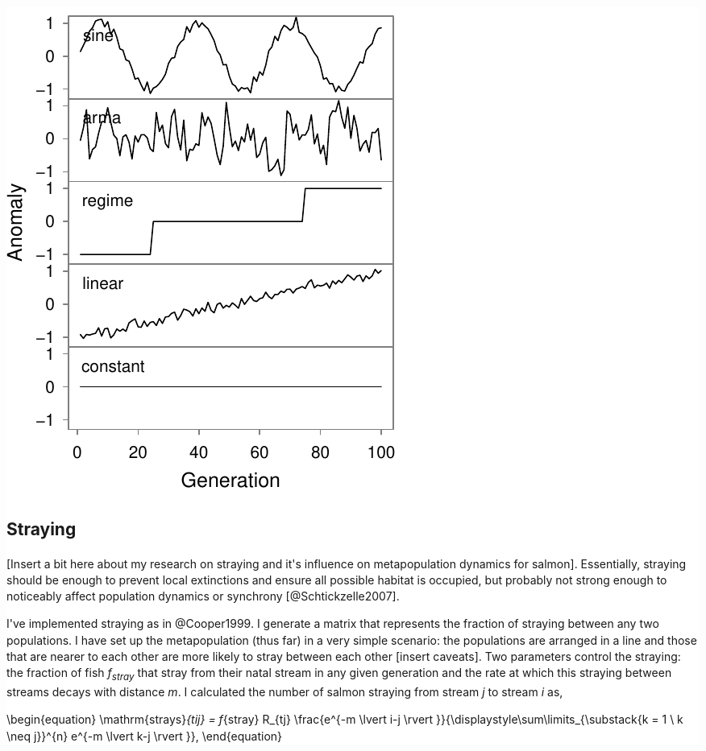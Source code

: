 ![Example temperature time series\label{fig:env-ts}](figure/env-ts.pdf) 


## Straying ##
[Insert a bit here about my research on straying and it's influence on metapopulation dynamics for salmon]. Essentially, straying should be enough to prevent local extinctions and ensure all possible habitat is occupied, but probably not strong enough to noticeably affect population dynamics or synchrony [@Schtickzelle2007].

I've implemented straying as in @Cooper1999. I generate a matrix that represents the fraction of straying between any two populations. I have set up the metapopulation (thus far) in a very simple scenario: the populations are arranged in a line and those that are nearer to each other are more likely to stray between each other [insert caveats]. Two parameters control the straying: the fraction of fish $f_{stray}$ that stray from their natal stream in any given generation and the rate at which this straying between streams decays with distance $m$. I calculated the number of salmon straying from stream $j$ to stream $i$ as,

\begin{equation}
  \mathrm{strays}_{tij} = f_{stray} R_{tj} \frac{e^{-m \lvert i-j \rvert }}{\displaystyle\sum\limits_{\substack{k = 1 \\
  k \neq j}}^{n} e^{-m \lvert k-j \rvert }},
\end{equation}
